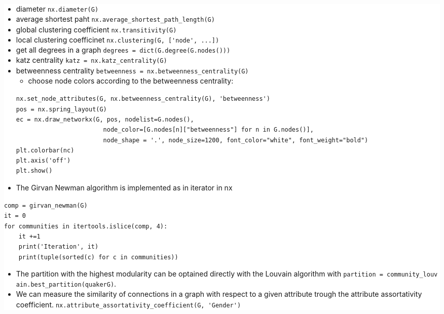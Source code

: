 - diameter `nx.diameter(G)`
- average shortest paht `nx.average_shortest_path_length(G)`
- global clustering coefficient `nx.transitivity(G)`
- local clustering coefficinet `nx.clustering(G, ['node', ...])`
- get all degrees in a graph `degrees = dict(G.degree(G.nodes()))`
- katz centrality `katz = nx.katz_centrality(G)`
- betweenness centrality `betweenness = nx.betweenness_centrality(G)`
    - choose node colors according to the betweenness centrality: 
    ```{python}
    nx.set_node_attributes(G, nx.betweenness_centrality(G), 'betweenness')
    pos = nx.spring_layout(G)
    ec = nx.draw_networkx(G, pos, nodelist=G.nodes(),
                            node_color=[G.nodes[n]["betweenness"] for n in G.nodes()], 
                            node_shape = '.', node_size=1200, font_color="white", font_weight="bold")
    plt.colorbar(nc)
    plt.axis('off')
    plt.show()
    ```
- The Girvan Newman algorithm is implemented as in iterator in nx 
```{python}
comp = girvan_newman(G)
it = 0
for communities in itertools.islice(comp, 4):
    it +=1
    print('Iteration', it)
    print(tuple(sorted(c) for c in communities)) 
```
- The partition with the highest modularity can be optained directly with the Louvain algorithm with `partition = community_louvain.best_partition(quakerG)`. 
- We can measure the similarity of connections in  a graph with respect to a given attribute trough the attribute assortativity coefficient. `nx.attribute_assortativity_coefficient(G, 'Gender')`